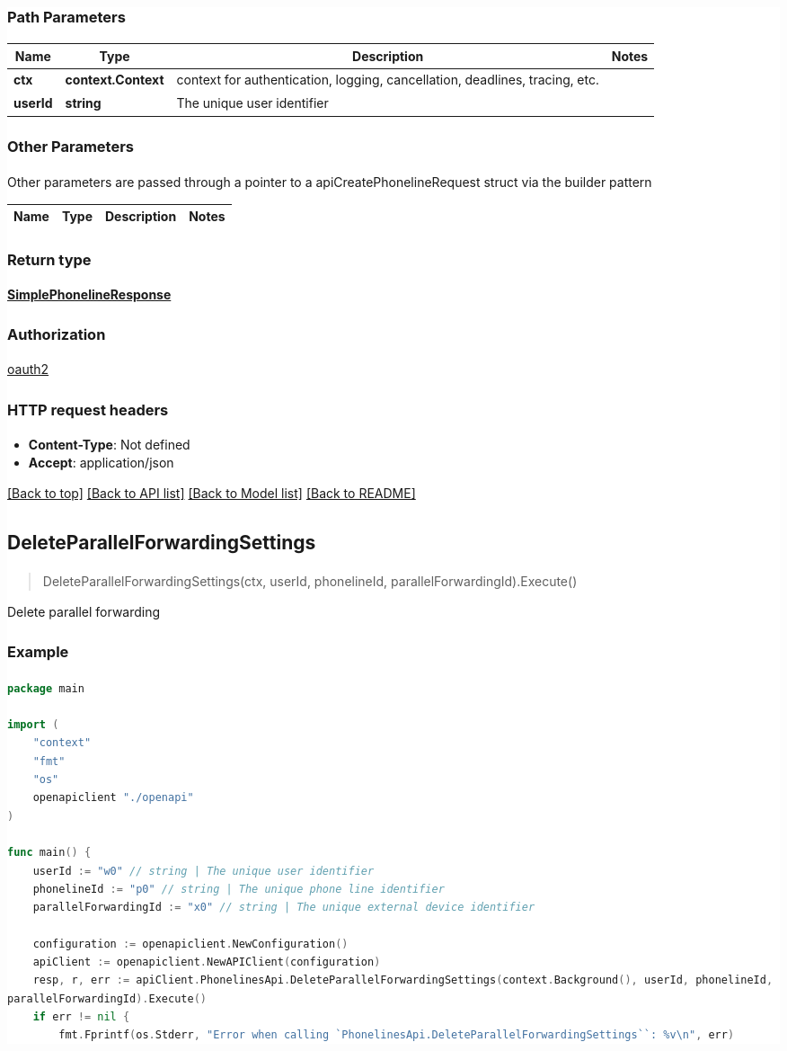 ### Path Parameters


Name | Type | Description  | Notes
------------- | ------------- | ------------- | -------------
**ctx** | **context.Context** | context for authentication, logging, cancellation, deadlines, tracing, etc.
**userId** | **string** | The unique user identifier | 

### Other Parameters

Other parameters are passed through a pointer to a apiCreatePhonelineRequest struct via the builder pattern


Name | Type | Description  | Notes
------------- | ------------- | ------------- | -------------


### Return type

[**SimplePhonelineResponse**](SimplePhonelineResponse.md)

### Authorization

[oauth2](../README.md#oauth2)

### HTTP request headers

- **Content-Type**: Not defined
- **Accept**: application/json

[[Back to top]](#) [[Back to API list]](../README.md#documentation-for-api-endpoints)
[[Back to Model list]](../README.md#documentation-for-models)
[[Back to README]](../README.md)


## DeleteParallelForwardingSettings

> DeleteParallelForwardingSettings(ctx, userId, phonelineId, parallelForwardingId).Execute()

Delete parallel forwarding

### Example

```go
package main

import (
    "context"
    "fmt"
    "os"
    openapiclient "./openapi"
)

func main() {
    userId := "w0" // string | The unique user identifier
    phonelineId := "p0" // string | The unique phone line identifier
    parallelForwardingId := "x0" // string | The unique external device identifier

    configuration := openapiclient.NewConfiguration()
    apiClient := openapiclient.NewAPIClient(configuration)
    resp, r, err := apiClient.PhonelinesApi.DeleteParallelForwardingSettings(context.Background(), userId, phonelineId, parallelForwardingId).Execute()
    if err != nil {
        fmt.Fprintf(os.Stderr, "Error when calling `PhonelinesApi.DeleteParallelForwardingSettings``: %v\n", err)
```